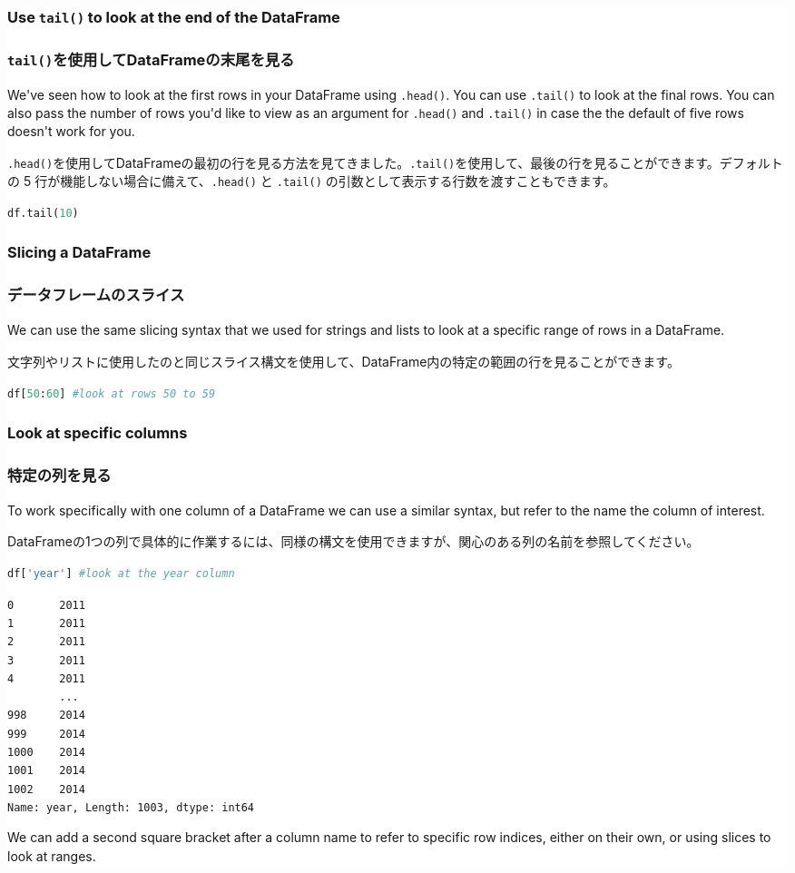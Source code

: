 ### Use `tail()` to look at the end of the DataFrame
### `tail()`を使用してDataFrameの末尾を見る

We've seen how to look at the first rows in your DataFrame using `.head()`. You can use `.tail()` to look at the final rows. You can also pass the number of rows you'd like to view as an argument for `.head()` and `.tail()` in case the the default of five rows doesn't work for you.

`.head()`を使用してDataFrameの最初の行を見る方法を見てきました。`.tail()`を使用して、最後の行を見ることができます。デフォルトの 5 行が機能しない場合に備えて、`.head()` と `.tail()` の引数として表示する行数を渡すこともできます。

```python
df.tail(10)
```

### Slicing a DataFrame
### データフレームのスライス

We can use the same slicing syntax that we used for strings and lists to look at a specific range of rows in a DataFrame. 

文字列やリストに使用したのと同じスライス構文を使用して、DataFrame内の特定の範囲の行を見ることができます。

```python
df[50:60] #look at rows 50 to 59
```

### Look at specific columns
### 特定の列を見る

To work specifically with one column of a DataFrame we can use a similar syntax, but refer to the name the column of interest. 

DataFrameの1つの列で具体的に作業するには、同様の構文を使用できますが、関心のある列の名前を参照してください。

```python
df['year'] #look at the year column
```
```output
0       2011
1       2011
2       2011
3       2011
4       2011
        ... 
998     2014
999     2014
1000    2014
1001    2014
1002    2014
Name: year, Length: 1003, dtype: int64
```

We can add a second square bracket after a column name to refer to specific row indices, either on their own, or using slices to look at ranges.
